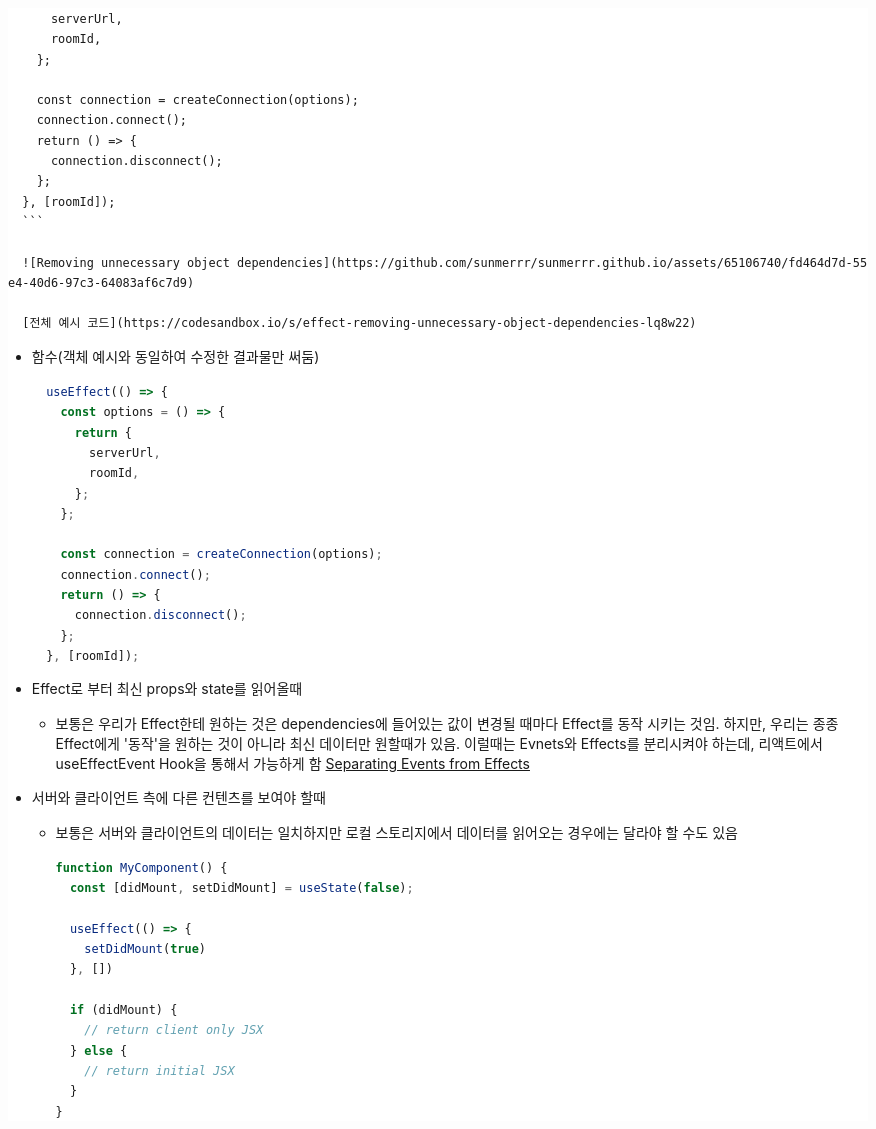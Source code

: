           serverUrl,
          roomId,
        };

        const connection = createConnection(options);
        connection.connect();
        return () => {
          connection.disconnect();
        };
      }, [roomId]);
      ```

      ![Removing unnecessary object dependencies](https://github.com/sunmerrr/sunmerrr.github.io/assets/65106740/fd464d7d-55e4-40d6-97c3-64083af6c7d9)

      [전체 예시 코드](https://codesandbox.io/s/effect-removing-unnecessary-object-dependencies-lq8w22)

  - 함수(객체 예시와 동일하여 수정한 결과물만 써둠)
    ```jsx
      useEffect(() => {
        const options = () => {
          return {
            serverUrl,
            roomId,
          };
        };

        const connection = createConnection(options);
        connection.connect();
        return () => {
          connection.disconnect();
        };
      }, [roomId]);
      ```

- Effect로 부터 최신 props와 state를 읽어올때
  - 보통은 우리가 Effect한테 원하는 것은 dependencies에 들어있는 값이 변경될 때마다 Effect를 동작 시키는 것임. 하지만, 우리는 종종 Effect에게 '동작'을 원하는 것이 아니라 최신 데이터만 원할때가 있음. 이럴때는 Evnets와 Effects를 분리시켜야 하는데, 리액트에서 useEffectEvent Hook을 통해서 가능하게 함 [Separating Events from Effects](https://react.dev/learn/separating-events-from-effects)

- 서버와 클라이언트 측에 다른 컨텐츠를 보여야 할때
  - 보통은 서버와 클라이언트의 데이터는 일치하지만 로컬 스토리지에서 데이터를 읽어오는 경우에는 달라야 할 수도 있음
    ```jsx
    function MyComponent() {
      const [didMount, setDidMount] = useState(false);

      useEffect(() => {
        setDidMount(true)
      }, [])

      if (didMount) {
        // return client only JSX
      } else {
        // return initial JSX
      }
    }
    ```


